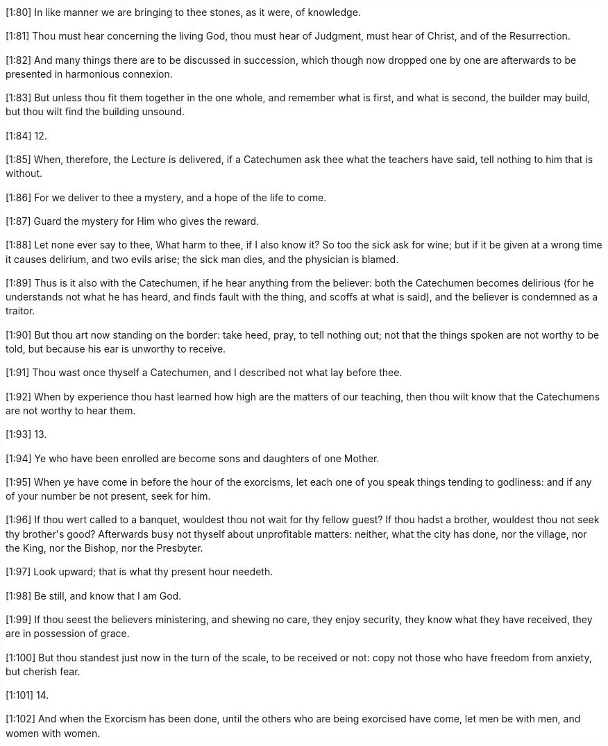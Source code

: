 [1:80] In like manner we are bringing to thee stones, as it were, of knowledge.

[1:81] Thou must hear concerning the living God, thou must hear of Judgment, must hear of Christ, and of the Resurrection.

[1:82] And many things there are to be discussed in succession, which though now dropped one by one are afterwards to be presented in harmonious connexion.

[1:83] But unless thou fit them together in the one whole, and remember what is first, and what is second, the builder may build, but thou wilt find the building unsound.

[1:84] 12.

[1:85] When, therefore, the Lecture is delivered,  if a Catechumen ask thee what the teachers have said, tell nothing to him that is without.

[1:86] For we deliver to thee a mystery, and a hope of the life to come.

[1:87] Guard the mystery for Him who gives the reward.

[1:88] Let none ever say to thee, What harm to thee, if I also know it? So too the sick ask for wine; but if it be given at a wrong time it causes delirium, and two evils arise; the sick man dies, and the physician is blamed.

[1:89] Thus is it also with the Catechumen, if he hear anything from the believer: both the Catechumen becomes delirious (for he understands not what he has heard, and finds fault with the thing, and scoffs at what is said), and the believer is condemned as a traitor.

[1:90] But thou art now standing on the border: take heed, pray, to tell nothing out; not that the things spoken are not worthy to be told, but because his ear is unworthy to receive.

[1:91] Thou wast once thyself a Catechumen, and I described not what lay before thee.

[1:92] When by experience thou hast learned how high are the matters of our teaching, then thou wilt know that the Catechumens are not worthy to hear them.

[1:93] 13.

[1:94] Ye who have been enrolled are become sons and daughters of one Mother.

[1:95] When ye have come in before the hour of the exorcisms, let each one of you speak things tending to godliness: and if any of your number be not present, seek for him.

[1:96] If thou wert called to a banquet, wouldest thou not wait for thy fellow guest? If thou hadst a brother, wouldest thou not seek thy brother's good?  Afterwards busy not thyself about unprofitable matters: neither, what the city has done, nor the village, nor the King, nor the Bishop, nor the Presbyter.

[1:97] Look upward; that is what thy present hour needeth.

[1:98] Be still, and know that I am God.

[1:99] If thou seest the believers ministering, and shewing no care, they enjoy security, they know what they have received, they are in possession of grace.

[1:100] But thou standest just now in the turn of the scale, to be received or not: copy not those who have freedom from anxiety, but cherish fear.

[1:101] 14.

[1:102] And when the Exorcism has been done, until the others who are being exorcised have come, let men be with men, and women with women.
